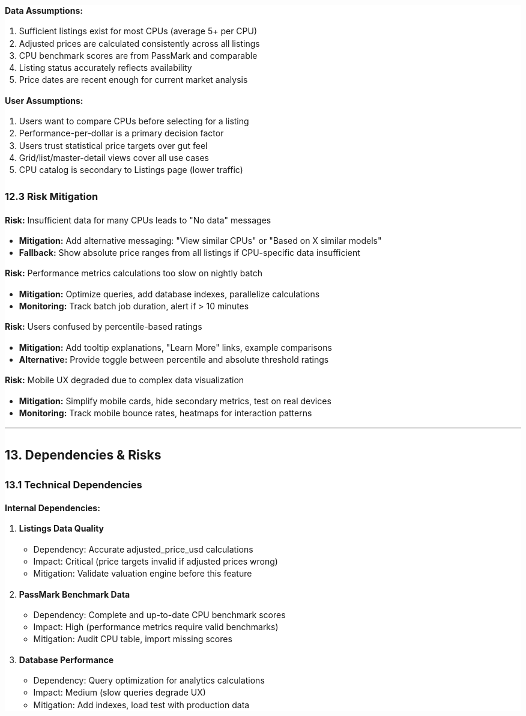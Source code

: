 **Data Assumptions:**
1. Sufficient listings exist for most CPUs (average 5+ per CPU)
2. Adjusted prices are calculated consistently across all listings
3. CPU benchmark scores are from PassMark and comparable
4. Listing status accurately reflects availability
5. Price dates are recent enough for current market analysis

**User Assumptions:**
1. Users want to compare CPUs before selecting for a listing
2. Performance-per-dollar is a primary decision factor
3. Users trust statistical price targets over gut feel
4. Grid/list/master-detail views cover all use cases
5. CPU catalog is secondary to Listings page (lower traffic)

### 12.3 Risk Mitigation

**Risk:** Insufficient data for many CPUs leads to "No data" messages
- **Mitigation:** Add alternative messaging: "View similar CPUs" or "Based on X similar models"
- **Fallback:** Show absolute price ranges from all listings if CPU-specific data insufficient

**Risk:** Performance metrics calculations too slow on nightly batch
- **Mitigation:** Optimize queries, add database indexes, parallelize calculations
- **Monitoring:** Track batch job duration, alert if > 10 minutes

**Risk:** Users confused by percentile-based ratings
- **Mitigation:** Add tooltip explanations, "Learn More" links, example comparisons
- **Alternative:** Provide toggle between percentile and absolute threshold ratings

**Risk:** Mobile UX degraded due to complex data visualization
- **Mitigation:** Simplify mobile cards, hide secondary metrics, test on real devices
- **Monitoring:** Track mobile bounce rates, heatmaps for interaction patterns

---

## 13. Dependencies & Risks

### 13.1 Technical Dependencies

**Internal Dependencies:**
1. **Listings Data Quality**
   - Dependency: Accurate adjusted_price_usd calculations
   - Impact: Critical (price targets invalid if adjusted prices wrong)
   - Mitigation: Validate valuation engine before this feature

2. **PassMark Benchmark Data**
   - Dependency: Complete and up-to-date CPU benchmark scores
   - Impact: High (performance metrics require valid benchmarks)
   - Mitigation: Audit CPU table, import missing scores

3. **Database Performance**
   - Dependency: Query optimization for analytics calculations
   - Impact: Medium (slow queries degrade UX)
   - Mitigation: Add indexes, load test with production data
